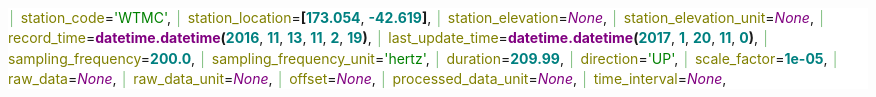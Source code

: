 <span style="color: #7fbf7f; text-decoration-color: #7fbf7f">│   </span><span style="color: #808000; text-decoration-color: #808000">station_code</span>=<span style="color: #008000; text-decoration-color: #008000">'WTMC'</span>,
<span style="color: #7fbf7f; text-decoration-color: #7fbf7f">│   </span><span style="color: #808000; text-decoration-color: #808000">station_location</span>=<span style="font-weight: bold">[</span><span style="color: #008080; text-decoration-color: #008080; font-weight: bold">173.054</span>, <span style="color: #008080; text-decoration-color: #008080; font-weight: bold">-42.619</span><span style="font-weight: bold">]</span>,
<span style="color: #7fbf7f; text-decoration-color: #7fbf7f">│   </span><span style="color: #808000; text-decoration-color: #808000">station_elevation</span>=<span style="color: #800080; text-decoration-color: #800080; font-style: italic">None</span>,
<span style="color: #7fbf7f; text-decoration-color: #7fbf7f">│   </span><span style="color: #808000; text-decoration-color: #808000">station_elevation_unit</span>=<span style="color: #800080; text-decoration-color: #800080; font-style: italic">None</span>,
<span style="color: #7fbf7f; text-decoration-color: #7fbf7f">│   </span><span style="color: #808000; text-decoration-color: #808000">record_time</span>=<span style="color: #800080; text-decoration-color: #800080; font-weight: bold">datetime</span><span style="color: #800080; text-decoration-color: #800080; font-weight: bold">.datetime</span><span style="font-weight: bold">(</span><span style="color: #008080; text-decoration-color: #008080; font-weight: bold">2016</span>, <span style="color: #008080; text-decoration-color: #008080; font-weight: bold">11</span>, <span style="color: #008080; text-decoration-color: #008080; font-weight: bold">13</span>, <span style="color: #008080; text-decoration-color: #008080; font-weight: bold">11</span>, <span style="color: #008080; text-decoration-color: #008080; font-weight: bold">2</span>, <span style="color: #008080; text-decoration-color: #008080; font-weight: bold">19</span><span style="font-weight: bold">)</span>,
<span style="color: #7fbf7f; text-decoration-color: #7fbf7f">│   </span><span style="color: #808000; text-decoration-color: #808000">last_update_time</span>=<span style="color: #800080; text-decoration-color: #800080; font-weight: bold">datetime</span><span style="color: #800080; text-decoration-color: #800080; font-weight: bold">.datetime</span><span style="font-weight: bold">(</span><span style="color: #008080; text-decoration-color: #008080; font-weight: bold">2017</span>, <span style="color: #008080; text-decoration-color: #008080; font-weight: bold">1</span>, <span style="color: #008080; text-decoration-color: #008080; font-weight: bold">20</span>, <span style="color: #008080; text-decoration-color: #008080; font-weight: bold">11</span>, <span style="color: #008080; text-decoration-color: #008080; font-weight: bold">0</span><span style="font-weight: bold">)</span>,
<span style="color: #7fbf7f; text-decoration-color: #7fbf7f">│   </span><span style="color: #808000; text-decoration-color: #808000">sampling_frequency</span>=<span style="color: #008080; text-decoration-color: #008080; font-weight: bold">200.0</span>,
<span style="color: #7fbf7f; text-decoration-color: #7fbf7f">│   </span><span style="color: #808000; text-decoration-color: #808000">sampling_frequency_unit</span>=<span style="color: #008000; text-decoration-color: #008000">'hertz'</span>,
<span style="color: #7fbf7f; text-decoration-color: #7fbf7f">│   </span><span style="color: #808000; text-decoration-color: #808000">duration</span>=<span style="color: #008080; text-decoration-color: #008080; font-weight: bold">209.99</span>,
<span style="color: #7fbf7f; text-decoration-color: #7fbf7f">│   </span><span style="color: #808000; text-decoration-color: #808000">direction</span>=<span style="color: #008000; text-decoration-color: #008000">'UP'</span>,
<span style="color: #7fbf7f; text-decoration-color: #7fbf7f">│   </span><span style="color: #808000; text-decoration-color: #808000">scale_factor</span>=<span style="color: #008080; text-decoration-color: #008080; font-weight: bold">1e-05</span>,
<span style="color: #7fbf7f; text-decoration-color: #7fbf7f">│   </span><span style="color: #808000; text-decoration-color: #808000">raw_data</span>=<span style="color: #800080; text-decoration-color: #800080; font-style: italic">None</span>,
<span style="color: #7fbf7f; text-decoration-color: #7fbf7f">│   </span><span style="color: #808000; text-decoration-color: #808000">raw_data_unit</span>=<span style="color: #800080; text-decoration-color: #800080; font-style: italic">None</span>,
<span style="color: #7fbf7f; text-decoration-color: #7fbf7f">│   </span><span style="color: #808000; text-decoration-color: #808000">offset</span>=<span style="color: #800080; text-decoration-color: #800080; font-style: italic">None</span>,
<span style="color: #7fbf7f; text-decoration-color: #7fbf7f">│   </span><span style="color: #808000; text-decoration-color: #808000">processed_data_unit</span>=<span style="color: #800080; text-decoration-color: #800080; font-style: italic">None</span>,
<span style="color: #7fbf7f; text-decoration-color: #7fbf7f">│   </span><span style="color: #808000; text-decoration-color: #808000">time_interval</span>=<span style="color: #800080; text-decoration-color: #800080; font-style: italic">None</span>,